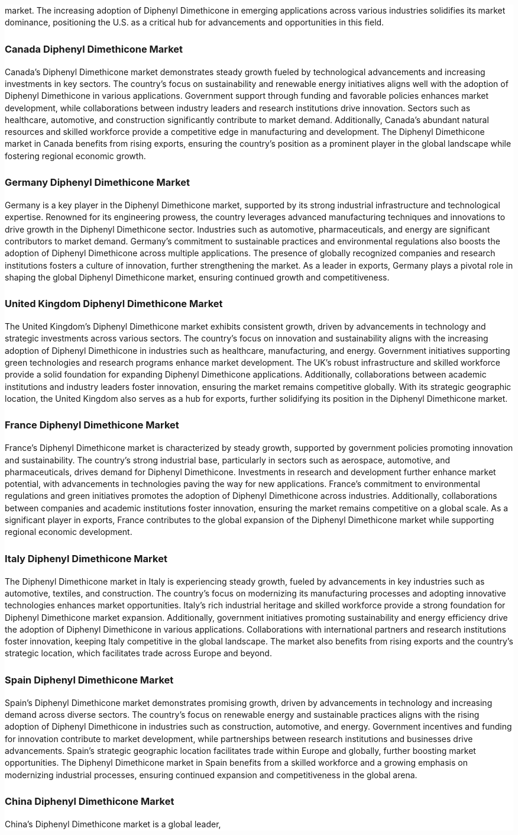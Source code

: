 market. The increasing adoption of Diphenyl Dimethicone in emerging applications across various industries solidifies its market dominance, positioning the U.S. as a critical hub for advancements and opportunities in this field.</p><h3>Canada Diphenyl Dimethicone Market</h3><p>Canada&rsquo;s Diphenyl Dimethicone market demonstrates steady growth fueled by technological advancements and increasing investments in key sectors. The country&rsquo;s focus on sustainability and renewable energy initiatives aligns well with the adoption of Diphenyl Dimethicone in various applications. Government support through funding and favorable policies enhances market development, while collaborations between industry leaders and research institutions drive innovation. Sectors such as healthcare, automotive, and construction significantly contribute to market demand. Additionally, Canada&rsquo;s abundant natural resources and skilled workforce provide a competitive edge in manufacturing and development. The Diphenyl Dimethicone market in Canada benefits from rising exports, ensuring the country&rsquo;s position as a prominent player in the global landscape while fostering regional economic growth.</p><h3>Germany Diphenyl Dimethicone Market</h3><p>Germany is a key player in the Diphenyl Dimethicone market, supported by its strong industrial infrastructure and technological expertise. Renowned for its engineering prowess, the country leverages advanced manufacturing techniques and innovations to drive growth in the Diphenyl Dimethicone sector. Industries such as automotive, pharmaceuticals, and energy are significant contributors to market demand. Germany&rsquo;s commitment to sustainable practices and environmental regulations also boosts the adoption of Diphenyl Dimethicone across multiple applications. The presence of globally recognized companies and research institutions fosters a culture of innovation, further strengthening the market. As a leader in exports, Germany plays a pivotal role in shaping the global Diphenyl Dimethicone market, ensuring continued growth and competitiveness.</p><h3>United Kingdom Diphenyl Dimethicone Market</h3><p>The United Kingdom&rsquo;s Diphenyl Dimethicone market exhibits consistent growth, driven by advancements in technology and strategic investments across various sectors. The country&rsquo;s focus on innovation and sustainability aligns with the increasing adoption of Diphenyl Dimethicone in industries such as healthcare, manufacturing, and energy. Government initiatives supporting green technologies and research programs enhance market development. The UK&rsquo;s robust infrastructure and skilled workforce provide a solid foundation for expanding Diphenyl Dimethicone applications. Additionally, collaborations between academic institutions and industry leaders foster innovation, ensuring the market remains competitive globally. With its strategic geographic location, the United Kingdom also serves as a hub for exports, further solidifying its position in the Diphenyl Dimethicone market.</p><h3>France Diphenyl Dimethicone Market</h3><p>France&rsquo;s Diphenyl Dimethicone market is characterized by steady growth, supported by government policies promoting innovation and sustainability. The country&rsquo;s strong industrial base, particularly in sectors such as aerospace, automotive, and pharmaceuticals, drives demand for Diphenyl Dimethicone. Investments in research and development further enhance market potential, with advancements in technologies paving the way for new applications. France&rsquo;s commitment to environmental regulations and green initiatives promotes the adoption of Diphenyl Dimethicone across industries. Additionally, collaborations between companies and academic institutions foster innovation, ensuring the market remains competitive on a global scale. As a significant player in exports, France contributes to the global expansion of the Diphenyl Dimethicone market while supporting regional economic development.</p><h3>Italy Diphenyl Dimethicone Market</h3><p>The Diphenyl Dimethicone market in Italy is experiencing steady growth, fueled by advancements in key industries such as automotive, textiles, and construction. The country&rsquo;s focus on modernizing its manufacturing processes and adopting innovative technologies enhances market opportunities. Italy&rsquo;s rich industrial heritage and skilled workforce provide a strong foundation for Diphenyl Dimethicone market expansion. Additionally, government initiatives promoting sustainability and energy efficiency drive the adoption of Diphenyl Dimethicone in various applications. Collaborations with international partners and research institutions foster innovation, keeping Italy competitive in the global landscape. The market also benefits from rising exports and the country&rsquo;s strategic location, which facilitates trade across Europe and beyond.</p><h3>Spain Diphenyl Dimethicone Market</h3><p>Spain&rsquo;s Diphenyl Dimethicone market demonstrates promising growth, driven by advancements in technology and increasing demand across diverse sectors. The country&rsquo;s focus on renewable energy and sustainable practices aligns with the rising adoption of Diphenyl Dimethicone in industries such as construction, automotive, and energy. Government incentives and funding for innovation contribute to market development, while partnerships between research institutions and businesses drive advancements. Spain&rsquo;s strategic geographic location facilitates trade within Europe and globally, further boosting market opportunities. The Diphenyl Dimethicone market in Spain benefits from a skilled workforce and a growing emphasis on modernizing industrial processes, ensuring continued expansion and competitiveness in the global arena.</p><h3>China Diphenyl Dimethicone Market</h3><p>China&rsquo;s Diphenyl Dimethicone market is a global leader,